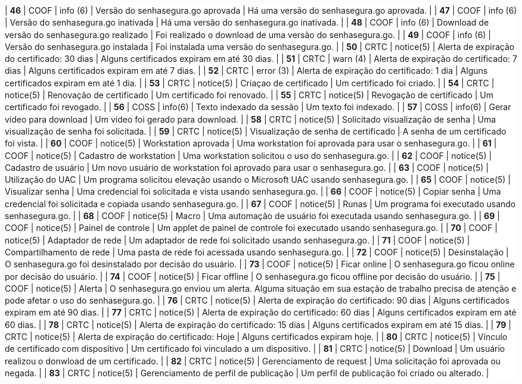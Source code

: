 | **46** | COOF | info (6\) | Versão do senhasegura.go aprovada | Há uma versão do senhasegura.go aprovada. |
| **47** | COOF | info (6\) | Versão do senhasegura.go inativada | Há uma versão do senhasegura.go inativada. |
| **48** | COOF | info (6\) | Download de versão do senhasegura.go realizado | Foi realizado o download de uma versão do senhasegura.go. |
| **49** | COOF | info (6\) | Versão do senhasegura.go instalada | Foi instalada uma versão do senhasegura.go. |
| **50** | CRTC | notice(5\) | Alerta de expiração do certificado: 30 dias | Alguns certificados expiram em até 30 dias. |
| **51** | CRTC | warn (4\) | Alerta de expiração do certificado: 7 dias | Alguns certificados expiram em até 7 dias. |
| **52** | CRTC | error (3\) | Alerta de expiração do certificado: 1 dia | Alguns certificados expiram em até 1 dia. |
| **53** | CRTC | notice(5\) | Criaçao de certificado | Um certificado foi criado. |
| **54** | CRTC | notice(5\) | Renovação de certificado | Um certificado foi renovado. |
| **55** | CRTC | notice(5\) | Revogação de certificado | Um certificado foi revogado. |
| **56** | COSS | info(6\) | Texto indexado da sessão | Um texto foi indexado. |
| **57** | COSS | info(6\) | Gerar vídeo para download | Um vídeo foi gerado para download. |
| **58** | CRTC | notice(5\) | Solicitado visualização de senha | Uma visualização de senha foi solicitada. |
| **59** | CRTC | notice(5\) | Visualização de senha de certificado | A senha de um certificado foi vista. |
| **60** | COOF | notice(5\) | Workstation aprovada | Uma workstation foi aprovada para usar o senhasegura.go. |
| **61** | COOF | notice(5\) | Cadastro de workstation | Uma workstation solicitou o uso do senhasegura.go. |
| **62** | COOF | notice(5\) | Cadastro de usuário | Um novo usuário de workstation foi aprovado para usar o senhasegura.go. |
| **63** | COOF | notice(5\) | Utilização do UAC | Um programa solicitou elevação usando o Microsoft UAC usando senhasegura.go. |
| **65** | COOF | notice(5\) | Visualizar senha | Uma credencial foi solicitada e vista usando senhasegura.go. |
| **66** | COOF | notice(5\) | Copiar senha | Uma credencial foi solicitada e copiada usando senhasegura.go. |
| **67** | COOF | notice(5\) | Runas | Um programa foi executado usando senhasegura.go. |
| **68** | COOF | notice(5\) | Macro | Uma automação de usuário foi executada usando senhasegura.go. |
| **69** | COOF | notice(5\) | Painel de controle | Um applet de painel de controle foi executado usando senhasegura.go. |
| **70** | COOF | notice(5\) | Adaptador de rede | Um adaptador de rede foi solicitado usando senhasegura.go. |
| **71** | COOF | notice(5\) | Compartilhamento de rede | Uma pasta de rede foi acessada usando senhasegura.go. |
| **72** | COOF | notice(5\) | Desinstalação | O senhasegura.go foi desinstalado por decisão do usuário. |
| **73** | COOF | notice(5\) | Ficar online | O senhasegura.go ficou online por decisão do usuário. |
| **74** | COOF | notice(5\) | Ficar offline | O senhasegura.go ficou offline por decisão do usuário. |
| **75** | COOF | notice(5\) | Alerta | O senhasegura.go enviou um alerta. Alguma situação em sua estação de trabalho precisa de atenção e pode afetar o uso do senhasegura.go. |
| **76** | CRTC | notice(5\) | Alerta de expiração do certificado: 90 dias | Alguns certificados expiram em até 90 dias. |
| **77** | CRTC | notice(5\) | Alerta de expiração do certificado: 60 dias | Alguns certificados expiram em até 60 dias. |
| **78** | CRTC | notice(5\) | Alerta de expiração do certificado: 15 dias | Alguns certificados expiram em até 15 dias. |
| **79** | CRTC | notice(5\) | Alerta de expiração do certificado: Hoje | Alguns certificados expiram hoje. |
| **80** | CRTC | notice(5\) | Vínculo de certificado com dispositivo | Um certificado foi vinculado a um dispositivo. |
| **81** | CRTC | notice(5\) | Download | Um usuário realizou o donwload de um certificado. |
| **82** | CRTC | notice(5\) | Gerenciamento de request | Uma solicitação foi aprovada ou negada. |
| **83** | CRTC | notice(5\) | Gerenciamento de perfil de publicação | Um perfil de publicação foi criado ou alterado. |